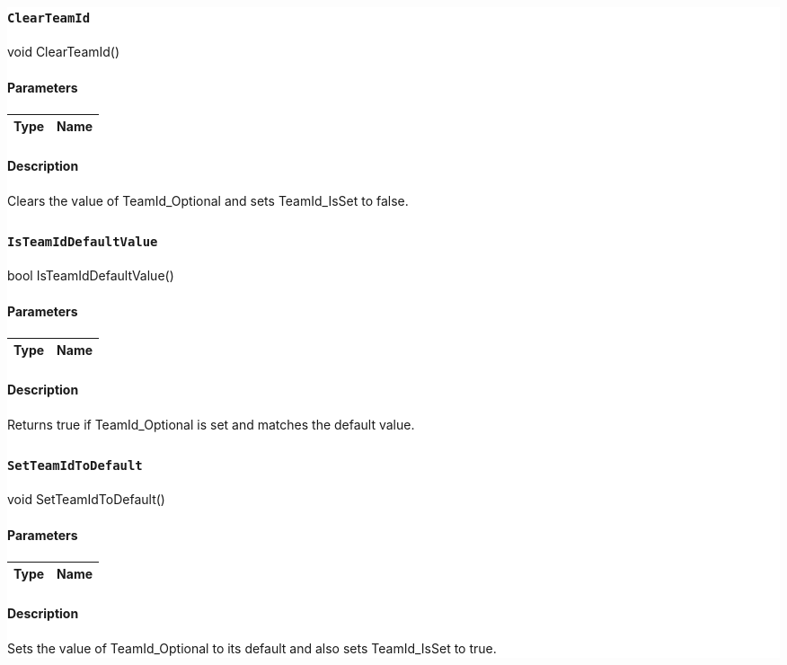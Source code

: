 ### `ClearTeamId` <a id="structFRHAPI__SessionTeam_1ad51e3f0df9a45dd7997055829e7d6dc9"></a>

void ClearTeamId()

#### Parameters

| Type | Name |
|------|------|

#### Description

Clears the value of TeamId_Optional and sets TeamId_IsSet to false.




### `IsTeamIdDefaultValue` <a id="structFRHAPI__SessionTeam_1aaa6ae7a43161fbdcbd2e18749910e3f7"></a>

bool IsTeamIdDefaultValue()

#### Parameters

| Type | Name |
|------|------|

#### Description

Returns true if TeamId_Optional is set and matches the default value.




### `SetTeamIdToDefault` <a id="structFRHAPI__SessionTeam_1a95018efc1589857239b3f7e5f4cb6722"></a>

void SetTeamIdToDefault()

#### Parameters

| Type | Name |
|------|------|

#### Description

Sets the value of TeamId_Optional to its default and also sets TeamId_IsSet to true.





